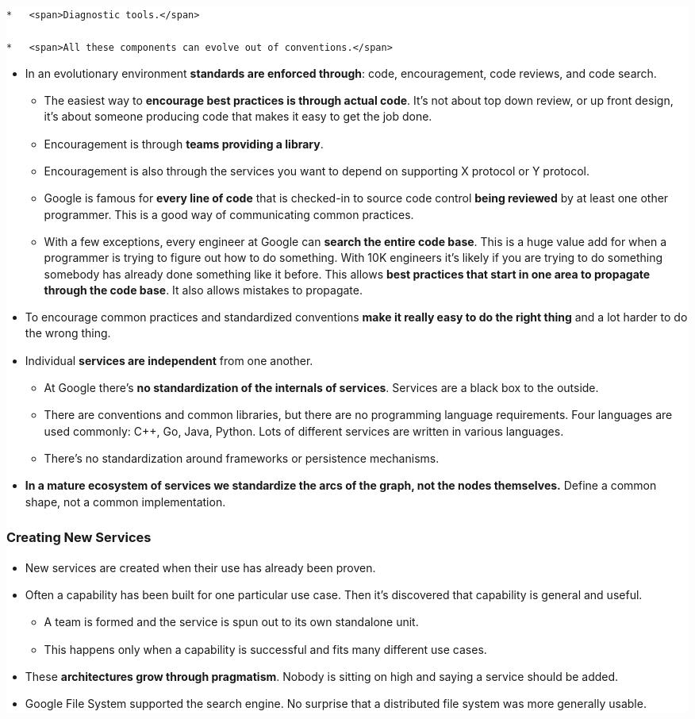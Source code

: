     *   <span>Diagnostic tools.</span>

    *   <span>All these components can evolve out of conventions.</span>

*   In an evolutionary environment **standards are enforced through**: code, encouragement, code reviews, and code search.

    *   The easiest way to **encourage best practices is through actual code**. It’s not about top down review, or up front design, it’s about someone producing code that makes it easy to get the job done.

    *   Encouragement is through **teams providing a library**.

    *   <span>Encouragement is also through the services you want to depend on supporting X protocol or Y protocol.</span>

    *   Google is famous for **every line of code** that is checked-in to source code control **being reviewed** by at least one other programmer. This is a good way of communicating common practices.

    *   With a few exceptions, every engineer at Google can **search the entire code base**. This is a huge value add for when a programmer is trying to figure out how to do something. With 10K engineers it’s likely if you are trying to do something somebody has already done something like it before. This allows **best practices that start in one area to propagate through the code base**. It also allows mistakes to propagate.

*   To encourage common practices and standardized conventions **make it really easy to do the right thing** and a lot harder to do the wrong thing.

*   Individual **services are independent** from one another.

    *   At Google there’s **no standardization of the internals of services**. Services are a black box to the outside.

    *   <span>There are conventions and common libraries, but there are no programming language requirements. Four languages are used commonly: C++, Go, Java, Python. Lots of different services are written in various languages.</span>

    *   <span>There’s no standardization around frameworks or persistence mechanisms.</span>

*   **In a mature ecosystem of services we standardize the arcs of the graph, not the nodes themselves.** Define a common shape, not a common implementation.

### <span>Creating New Services</span>

*   <span>New services are created when their use has already been proven.</span>

*   <span>Often a capability has been built for one particular use case. Then it’s discovered that capability is general and useful.</span>

    *   <span>A team is formed and the service is spun out to its own standalone unit.</span>

    *   <span>This happens only when a capability is successful and fits many different use cases.</span>

*   These **architectures grow through pragmatism**. Nobody is sitting on high and saying a service should be added.

*   <span>Google File System supported the search engine. No surprise that a distributed file system was more generally usable.</span>
